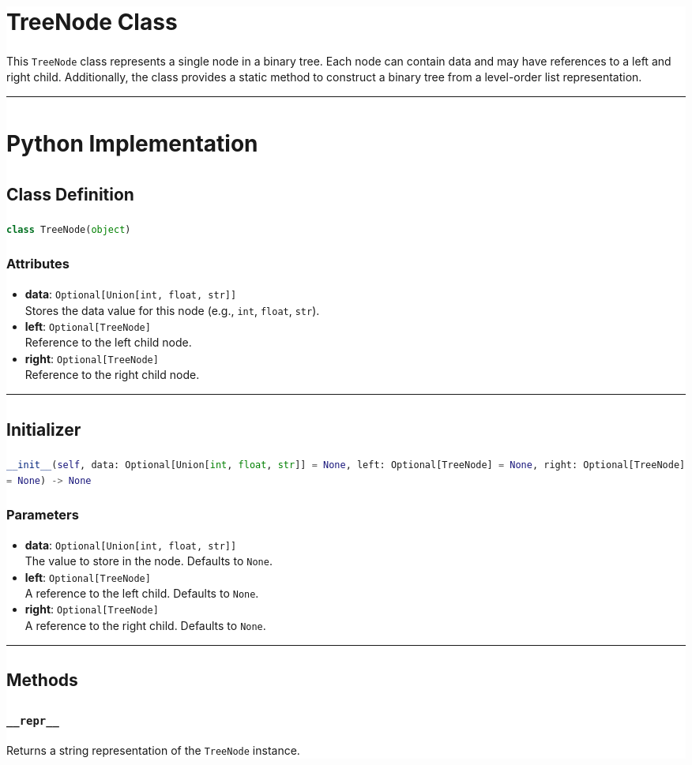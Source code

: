 # TreeNode Class

This `TreeNode` class represents a single node in a binary tree. Each node can contain data and may have references to a left and right child. Additionally, the class provides a static method to construct a binary tree from a level-order list representation.

---

# Python Implementation

## Class Definition

```python
class TreeNode(object)
```

### Attributes

- **data**: `Optional[Union[int, float, str]]`  
  Stores the data value for this node (e.g., `int`, `float`, `str`).
- **left**: `Optional[TreeNode]`  
  Reference to the left child node.
- **right**: `Optional[TreeNode]`  
  Reference to the right child node.

---

## Initializer

```python
__init__(self, data: Optional[Union[int, float, str]] = None, left: Optional[TreeNode] = None, right: Optional[TreeNode] = None) -> None
```

### Parameters

- **data**: `Optional[Union[int, float, str]]`  
  The value to store in the node. Defaults to `None`.
- **left**: `Optional[TreeNode]`  
  A reference to the left child. Defaults to `None`.
- **right**: `Optional[TreeNode]`  
  A reference to the right child. Defaults to `None`.

---

## Methods

### `__repr__`

Returns a string representation of the `TreeNode` instance.

